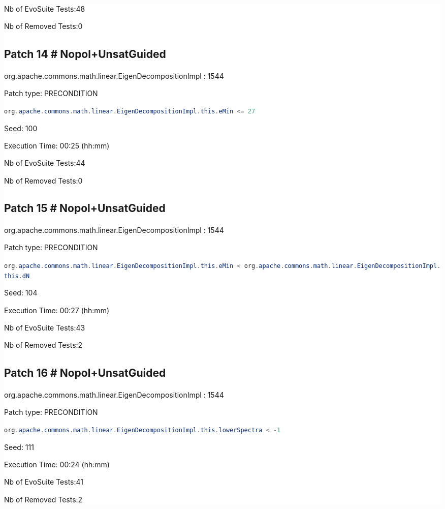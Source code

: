 Nb of EvoSuite Tests:48

Nb of Removed Tests:0


## Patch 14 # Nopol+UnsatGuided 

org.apache.commons.math.linear.EigenDecompositionImpl : 1544

Patch type: PRECONDITION

```Java
org.apache.commons.math.linear.EigenDecompositionImpl.this.eMin <= 27
```

Seed: 100

Execution Time: 00:25 (hh:mm)

Nb of EvoSuite Tests:44

Nb of Removed Tests:0


## Patch 15 # Nopol+UnsatGuided 

org.apache.commons.math.linear.EigenDecompositionImpl : 1544

Patch type: PRECONDITION

```Java
org.apache.commons.math.linear.EigenDecompositionImpl.this.eMin < org.apache.commons.math.linear.EigenDecompositionImpl.this.dN
```

Seed: 104

Execution Time: 00:27 (hh:mm)

Nb of EvoSuite Tests:43

Nb of Removed Tests:2


## Patch 16 # Nopol+UnsatGuided 

org.apache.commons.math.linear.EigenDecompositionImpl : 1544

Patch type: PRECONDITION

```Java
org.apache.commons.math.linear.EigenDecompositionImpl.this.lowerSpectra < -1
```

Seed: 111

Execution Time: 00:24 (hh:mm)

Nb of EvoSuite Tests:41

Nb of Removed Tests:2
